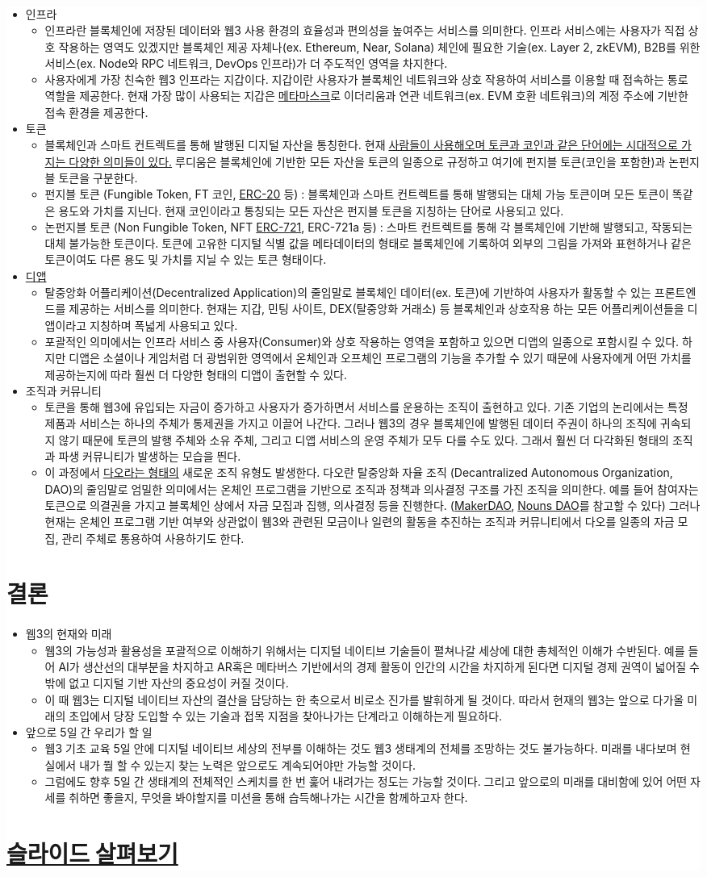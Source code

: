 * 인프라
    * 인프라란 블록체인에 저장된 데이터와 웹3 사용 환경의 효율성과 편의성을 높여주는 서비스를 의미한다. 인프라 서비스에는 사용자가 직접 상호 작용하는 영역도 있겠지만 블록체인 제공 자체나(ex. Ethereum, Near, Solana) 체인에 필요한 기술(ex. Layer 2, zkEVM), B2B를 위한 서비스(ex. Node와 RPC 네트워크, DevOps 인프라)가 더 주도적인 영역을 차지한다.
    * 사용자에게 가장 친숙한 웹3 인프라는 지갑이다. 지갑이란 사용자가 블록체인 네트워크와 상호 작용하여 서비스를 이용할 때 접속하는 통로 역할을 제공한다. 현재 가장 많이 사용되는 지갑은 [메타마스크](https://medium.com/day34/metamask-%EC%A7%80%EA%B0%91-%EB%9C%AF%EC%96%B4%EB%B3%B4%EA%B8%B0-650ba9920f6a)로 이더리움과 연관 네트워크(ex. EVM 호환 네트워크)의 계정 주소에 기반한 접속 환경을 제공한다.
* 토큰
    * 블록체인과 스마트 컨트렉트를 통해 발행된 디지털 자산을 통칭한다. 현재 [사람들이 사용해오며 토큰과 코인과 같은 단어에는 시대적으로 가지는 다양한 의미들이 있다.](https://www.coinbase.com/learn/crypto-basics/what-is-a-token) 루디움은 블록체인에 기반한 모든 자산을 토큰의 일종으로 규정하고 여기에 펀지블 토큰(코인을 포함한)과 논펀지블 토큰을 구분한다.
    * 펀지블 토큰 (Fungible Token, FT 코인, [ERC-20](https://eips.ethereum.org/EIPS/eip-20) 등) : 블록체인과 스마트 컨트렉트를 통해 발행되는 대체 가능 토큰이며 모든 토큰이 똑같은 용도와 가치를 지닌다. 현재 코인이라고 통칭되는 모든 자산은 펀지블 토큰을 지칭하는 단어로 사용되고 있다.
    * 논펀지블 토큰 (Non Fungible Token, NFT [ERC-721](https://eips.ethereum.org/EIPS/eip-721), ERC-721a 등) : 스마트 컨트렉트를 통해 각 블록체인에 기반해 발행되고, 작동되는 대체 불가능한 토큰이다. 토큰에 고유한 디지털 식별 값을 메타데이터의 형태로 블록체인에 기록하여 외부의 그림을 가져와 표현하거나 같은 토큰이여도 다른 용도 및 가치를 지닐 수 있는 토큰 형태이다.
* [디앱](https://www.coindeskkorea.com/news/articleView.html?idxno=77087)
    * 탈중앙화 어플리케이션(Decentralized Application)의 줄임말로 블록체인 데이터(ex. 토큰)에 기반하여 사용자가 활동할 수 있는 프론트엔드를 제공하는 서비스를 의미한다. 현재는 지갑, 민팅 사이트, DEX(탈중앙화 거래소) 등 블록체인과 상호작용 하는 모든 어플리케이션들을 디앱이라고 지칭하며 폭넓게 사용되고 있다.
    * 포괄적인 의미에서는 인프라 서비스 중 사용자(Consumer)와 상호 작용하는 영역을 포함하고 있으면 디앱의 일종으로 포함시킬 수 있다. 하지만 디앱은 소셜이나 게임처럼 더 광범위한 영역에서 온체인과 오프체인 프로그램의 기능을 추가할 수 있기 때문에 사용자에게 어떤 가치를 제공하는지에 따라 훨씬 더 다양한 형태의 디앱이 출현할 수 있다.
* 조직과 커뮤니티
    * 토큰을 통해 웹3에 유입되는 자금이 증가하고 사용자가 증가하면서 서비스를 운용하는 조직이 출현하고 있다. 기존 기업의 논리에서는 특정 제품과 서비스는 하나의 주체가 통제권을 가지고 이끌어 나간다. 그러나 웹3의 경우 블록체인에 발행된 데이터 주권이 하나의 조직에 귀속되지 않기 때문에 토큰의 발행 주체와 소유 주체, 그리고 디앱 서비스의 운영 주체가 모두 다를 수도 있다. 그래서 훨씬 더 다각화된 형태의 조직과 파생 커뮤니티가 발생하는 모습을 띈다.
    * 이 과정에서 [다오라는 형태의](https://kr.cointelegraph.com/ethereum-for-beginners/what-is-a-decentralized-autonomous-organization-and-how-does-a-dao-work) 새로운 조직 유형도 발생한다. 다오란 탈중앙화 자율 조직 (Decantralized Autonomous Organization, DAO)의 줄임말로 엄밀한 의미에서는 온체인 프로그램을 기반으로 조직과 정책과 의사결정 구조를 가진 조직을 의미한다. 예를 들어 참여자는 토큰으로 의결권을 가지고 블록체인 상에서 자금 모집과 집행, 의사결정 등을 진행한다. ([MakerDAO](https://makerdao.com/ko/), [Nouns DAO](https://nouns.wtf/)를 참고할 수 있다) 그러나 현재는 온체인 프로그램 기반 여부와 상관없이 웹3와 관련된 모금이나 일련의 활동을 추진하는 조직과 커뮤니티에서 다오를 일종의 자금 모집, 관리 주체로 통용하여 사용하기도 한다.

# 결론

* 웹3의 현재와 미래
    * 웹3의 가능성과 활용성을 포괄적으로 이해하기 위해서는 디지털 네이티브 기술들이 펼쳐나갈 세상에 대한 총체적인 이해가 수반된다. 예를 들어 AI가 생산선의 대부분을 차지하고 AR혹은 메타버스 기반에서의 경제 활동이 인간의 시간을 차지하게 된다면 디지털 경제 권역이 넓어질 수 밖에 없고 디지털 기반 자산의 중요성이 커질 것이다.
    * 이 때 웹3는 디지털 네이티브 자산의 결산을 담당하는 한 축으로서 비로소 진가를 발휘하게 될 것이다. 따라서 현재의 웹3는 앞으로 다가올 미래의 초입에서 당장 도입할 수 있는 기술과 접목 지점을 찾아나가는 단계라고 이해하는게 필요하다.
* 앞으로 5일 간 우리가 할 일
    * 웹3 기초 교육 5일 안에 디지털 네이티브 세상의 전부를 이해하는 것도 웹3 생태계의 전체를 조망하는 것도 불가능하다. 미래를 내다보며 현실에서 내가 뭘 할 수 있는지 찾는 노력은 앞으로도 계속되어야만 가능할 것이다.
    * 그럼에도 향후 5일 간 생태계의 전체적인 스케치를 한 번 훑어 내려가는 정도는 가능할 것이다. 그리고 앞으로의 미래를 대비함에 있어 어떤 자세를 취하면 좋을지, 무엇을 봐야할지를 미션을 통해 습득해나가는 시간을 함께하고자 한다.

# [슬라이드 살펴보기](https://docs.google.com/presentation/d/1dNP48zQgAUZqD4dseATZEFGMhnPdZvr6qtVhlKvlceA/edit?usp=sharing)